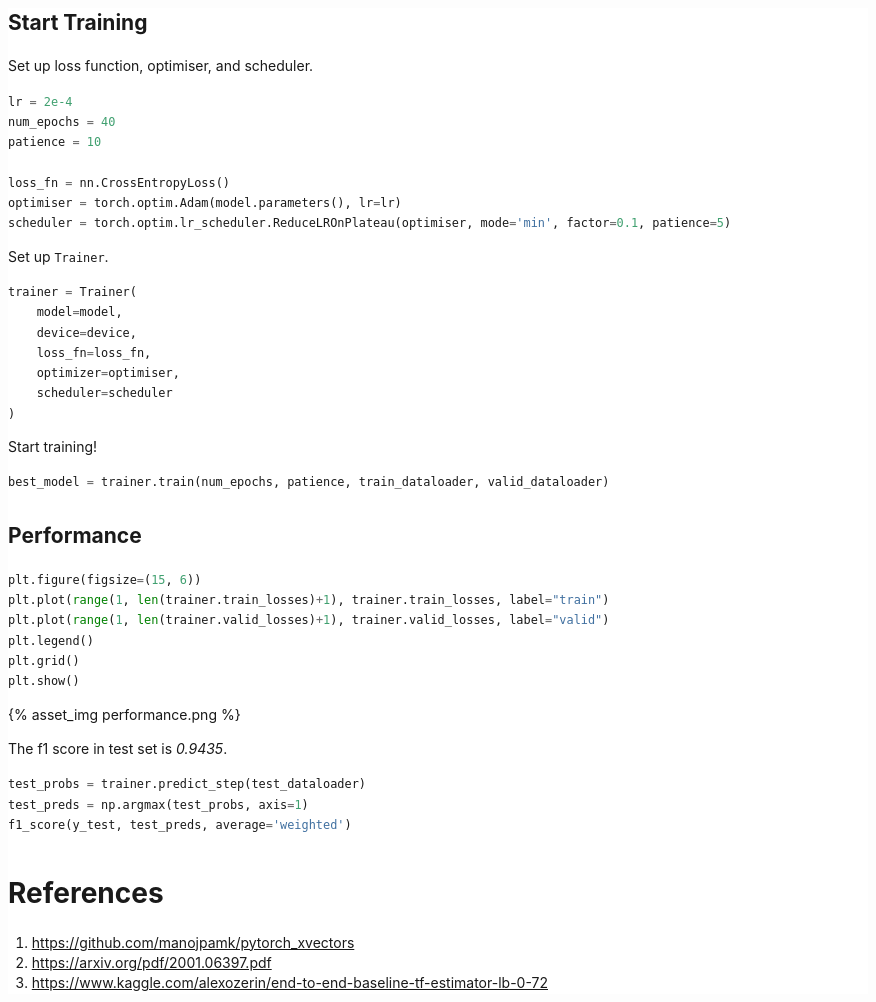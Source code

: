 ## Start Training

Set up loss function, optimiser, and scheduler.

```python
lr = 2e-4
num_epochs = 40
patience = 10

loss_fn = nn.CrossEntropyLoss()
optimiser = torch.optim.Adam(model.parameters(), lr=lr)
scheduler = torch.optim.lr_scheduler.ReduceLROnPlateau(optimiser, mode='min', factor=0.1, patience=5)
```

Set up `Trainer`.

```python
trainer = Trainer(
    model=model, 
    device=device, 
    loss_fn=loss_fn,
    optimizer=optimiser, 
    scheduler=scheduler
)
```

Start training!

```python
best_model = trainer.train(num_epochs, patience, train_dataloader, valid_dataloader)
```

## Performance

```python
plt.figure(figsize=(15, 6))
plt.plot(range(1, len(trainer.train_losses)+1), trainer.train_losses, label="train")
plt.plot(range(1, len(trainer.valid_losses)+1), trainer.valid_losses, label="valid")
plt.legend()
plt.grid()
plt.show()
```

{% asset_img performance.png %}

The f1 score in test set is *0.9435*.

```python
test_probs = trainer.predict_step(test_dataloader)
test_preds = np.argmax(test_probs, axis=1)
f1_score(y_test, test_preds, average='weighted')
```

# References

1. https://github.com/manojpamk/pytorch_xvectors
2. https://arxiv.org/pdf/2001.06397.pdf
3. https://www.kaggle.com/alexozerin/end-to-end-baseline-tf-estimator-lb-0-72